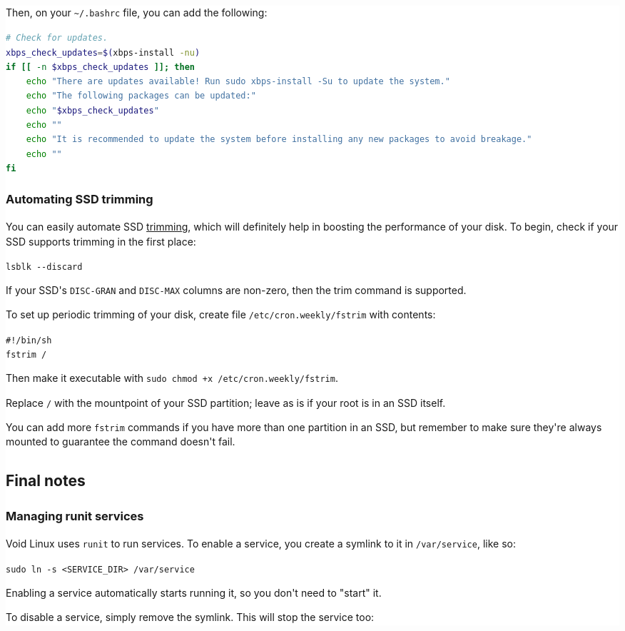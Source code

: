 Then, on your `~/.bashrc` file, you can add the following:

```Bash
# Check for updates.
xbps_check_updates=$(xbps-install -nu)
if [[ -n $xbps_check_updates ]]; then
    echo "There are updates available! Run sudo xbps-install -Su to update the system."
    echo "The following packages can be updated:"
    echo "$xbps_check_updates"
    echo ""
    echo "It is recommended to update the system before installing any new packages to avoid breakage."
    echo ""
fi
```

### Automating SSD trimming

You can easily automate SSD [trimming](https://en.wikipedia.org/wiki/Trim_(computing)), which will definitely help in boosting the performance of your disk. To begin, check if your SSD supports trimming in the first place:

```Shell
lsblk --discard
```

If your SSD's `DISC-GRAN` and `DISC-MAX` columns are non-zero, then the trim command is supported.

To set up periodic trimming of your disk, create file `/etc/cron.weekly/fstrim` with contents:

```Shell
#!/bin/sh
fstrim /
```

Then make it executable with `sudo chmod +x /etc/cron.weekly/fstrim`.

Replace `/` with the mountpoint of your SSD partition; leave as is if your root is in an SSD itself.

You can add more `fstrim` commands if you have more than one partition in an SSD, but remember to make sure they're always mounted to guarantee the command doesn't fail.

## Final notes

### Managing runit services

Void Linux uses `runit` to run services. To enable a service, you create a symlink to it in `/var/service`, like so:

```Shell
sudo ln -s <SERVICE_DIR> /var/service
```

Enabling a service automatically starts running it, so you don't need to "start" it.

To disable a service, simply remove the symlink. This will stop the service too:
